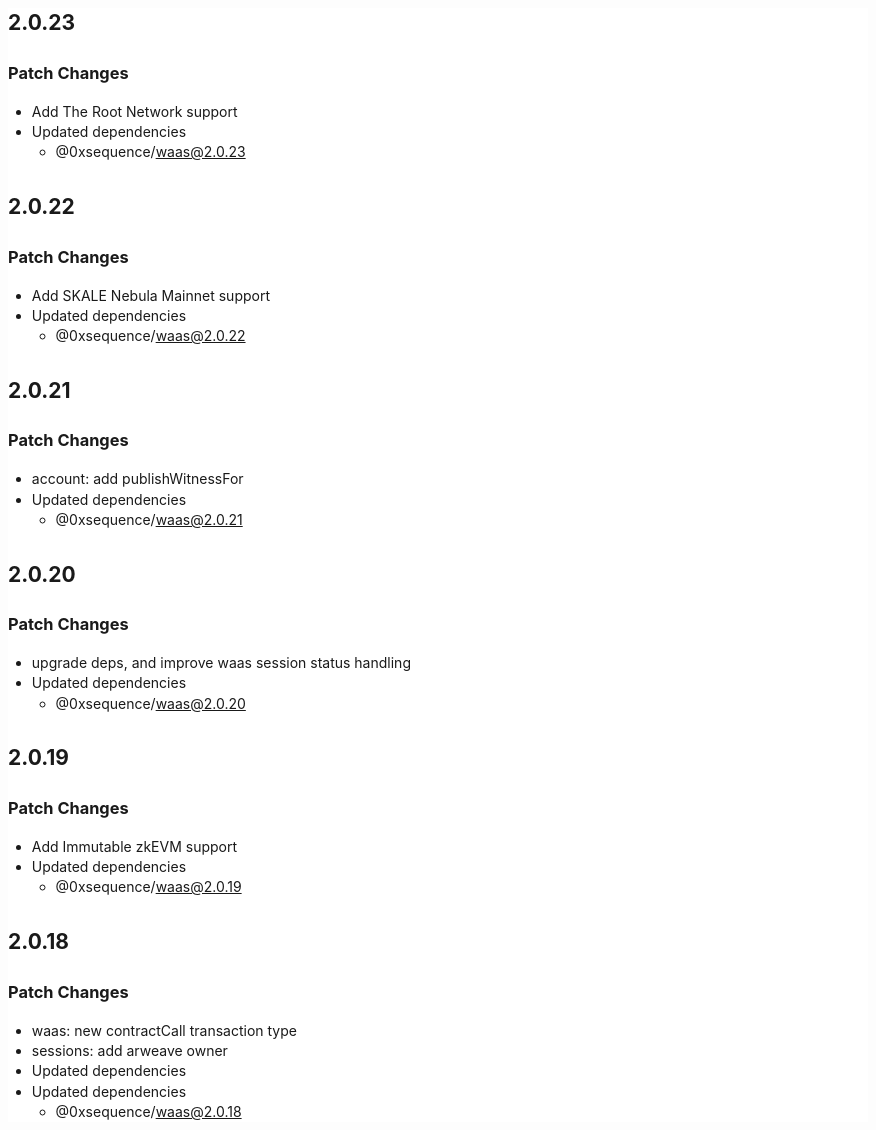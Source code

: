 ## 2.0.23

### Patch Changes

- Add The Root Network support
- Updated dependencies
  - @0xsequence/waas@2.0.23

## 2.0.22

### Patch Changes

- Add SKALE Nebula Mainnet support
- Updated dependencies
  - @0xsequence/waas@2.0.22

## 2.0.21

### Patch Changes

- account: add publishWitnessFor
- Updated dependencies
  - @0xsequence/waas@2.0.21

## 2.0.20

### Patch Changes

- upgrade deps, and improve waas session status handling
- Updated dependencies
  - @0xsequence/waas@2.0.20

## 2.0.19

### Patch Changes

- Add Immutable zkEVM support
- Updated dependencies
  - @0xsequence/waas@2.0.19

## 2.0.18

### Patch Changes

- waas: new contractCall transaction type
- sessions: add arweave owner
- Updated dependencies
- Updated dependencies
  - @0xsequence/waas@2.0.18
